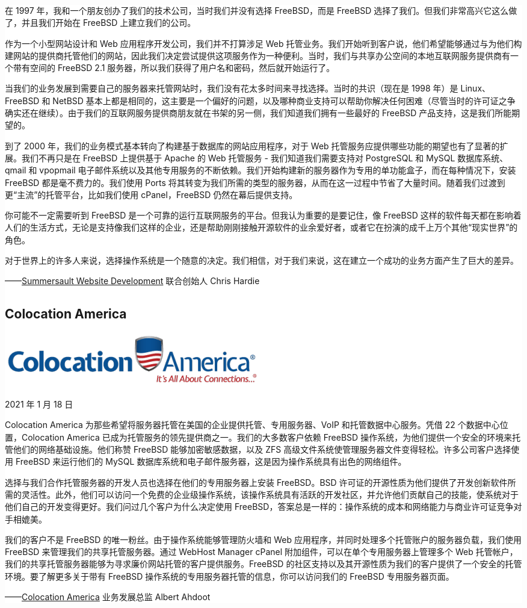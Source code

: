 在 1997 年，我和一个朋友创办了我们的技术公司，当时我们并没有选择 FreeBSD，而是 FreeBSD 选择了我们。但我们非常高兴它这么做了，并且我们开始在 FreeBSD 上建立我们的公司。

作为一个小型网站设计和 Web 应用程序开发公司，我们并不打算涉足 Web 托管业务。我们开始听到客户说，他们希望能够通过与为他们构建网站的提供商托管他们的网站，因此我们决定尝试提供这项服务作为一种便利。当时，我们与共享办公空间的本地互联网服务提供商有一个带有空间的 FreeBSD 2.1 服务器，所以我们获得了用户名和密码，然后就开始运行了。

当我们的业务发展到需要自己的服务器来托管网站时，我们没有花太多时间来寻找选择。当时的共识（现在是 1998 年）是 Linux、FreeBSD 和 NetBSD 基本上都是相同的，这主要是一个偏好的问题，以及哪种商业支持可以帮助你解决任何困难（尽管当时的许可证之争确实还在继续）。由于我们的互联网服务提供商朋友就在书架的另一侧，我们知道我们拥有一些最好的 FreeBSD 产品支持，这是我们所能期望的。

到了 2000 年，我们的业务模式基本转向了构建基于数据库的网站应用程序，对于 Web 托管服务应提供哪些功能的期望也有了显著的扩展。我们不再只是在 FreeBSD 上提供基于 Apache 的 Web 托管服务 - 我们知道我们需要支持对 PostgreSQL 和 MySQL 数据库系统、qmail 和 vpopmail 电子邮件系统以及其他专用服务的不断依赖。我们开始构建新的服务器作为专用的单功能盒子，而在每种情况下，安装 FreeBSD 都是毫不费力的。我们使用 Ports 将其转变为我们所需的类型的服务器，从而在这一过程中节省了大量时间。随着我们过渡到更“主流”的托管平台，比如我们使用 cPanel，FreeBSD 仍然在幕后提供支持。

你可能不一定需要听到 FreeBSD 是一个可靠的运行互联网服务的平台。但我认为重要的是要记住，像 FreeBSD 这样的软件每天都在影响着人们的生活方式，无论是支持像我们这样的企业，还是帮助刚刚接触开源软件的业余爱好者，或者它在扮演的成千上万个其他“现实世界”的角色。

对于世界上的许多人来说，选择操作系统是一个随意的决定。我们相信，对于我们来说，这在建立一个成功的业务方面产生了巨大的差异。

——[Summersault Website Development](http://www.summersault.com/) 联合创始人 Chris Hardie

## Colocation America

![Colocation](../.gitbook/assets/Colocation.png)

2021 年 1 月 18 日

Colocation America 为那些希望将服务器托管在美国的企业提供托管、专用服务器、VoIP 和托管数据中心服务。凭借 22 个数据中心位置，Colocation America 已成为托管服务的领先提供商之一。我们的大多数客户依赖 FreeBSD 操作系统，为他们提供一个安全的环境来托管他们的网络基础设施。他们称赞 FreeBSD 能够加密敏感数据，以及 ZFS 高级文件系统使管理服务器文件变得轻松。许多公司客户选择使用 FreeBSD 来运行他们的 MySQL 数据库系统和电子邮件服务器，这是因为操作系统具有出色的网络组件。

选择与我们合作托管服务器的开发人员也选择在他们的专用服务器上安装 FreeBSD。BSD 许可证的开源性质为他们提供了开发创新软件所需的灵活性。此外，他们可以访问一个免费的企业级操作系统，该操作系统具有活跃的开发社区，并允许他们贡献自己的技能，使系统对于他们自己的开发变得更好。我们问过几个客户为什么决定使用 FreeBSD，答案总是一样的：操作系统的成本和网络能力与商业许可证竞争对手相媲美。

我们的客户不是 FreeBSD 的唯一粉丝。由于操作系统能够管理防火墙和 Web 应用程序，并同时处理多个托管账户的服务器负载，我们使用 FreeBSD 来管理我们的共享托管服务器。通过 WebHost Manager cPanel 附加组件，可以在单个专用服务器上管理多个 Web 托管帐户，我们的共享托管服务器能够为寻求廉价网站托管的客户提供服务。FreeBSD 的社区支持以及其开源性质为我们的客户提供了一个安全的托管环境。要了解更多关于带有 FreeBSD 操作系统的专用服务器托管的信息，你可以访问我们的 FreeBSD 专用服务器页面。

——[Colocation America](http://www.colocationamerica.com/) 业务发展总监 Albert Ahdoot

